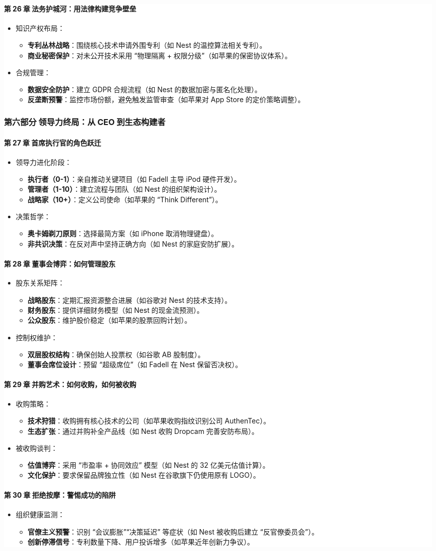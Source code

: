 #### **第 26 章 法务护城河：用法律构建竞争壁垒**

- 知识产权布局：

  - **专利丛林战略**：围绕核心技术申请外围专利（如 Nest 的温控算法相关专利）。
  - **商业秘密保护**：对未公开技术采用 “物理隔离 + 权限分级”（如苹果的保密协议体系）。

- 合规管理：

  - **数据安全防护**：建立 GDPR 合规流程（如 Nest 的数据加密与匿名化处理）。
  - **反垄断预警**：监控市场份额，避免触发监管审查（如苹果对 App Store 的定价策略调整）。

### **第六部分 领导力终局：从 CEO 到生态构建者**

#### **第 27 章 首席执行官的角色跃迁**

- 领导力进化阶段：

  - **执行者（0-1）**：亲自推动关键项目（如 Fadell 主导 iPod 硬件开发）。
  - **管理者（1-10）**：建立流程与团队（如 Nest 的组织架构设计）。
  - **战略家（10+）**：定义公司使命（如苹果的 “Think Different”）。

- 决策哲学：

  - **奥卡姆剃刀原则**：选择最简方案（如 iPhone 取消物理键盘）。
  - **非共识决策**：在反对声中坚持正确方向（如 Nest 的家庭安防扩展）。

#### **第 28 章 董事会博弈：如何管理股东**

- 股东关系矩阵：

  - **战略股东**：定期汇报资源整合进展（如谷歌对 Nest 的技术支持）。
  - **财务股东**：提供详细财务模型（如 Nest 的现金流预测）。
  - **公众股东**：维护股价稳定（如苹果的股票回购计划）。

- 控制权维护：

  - **双层股权结构**：确保创始人投票权（如谷歌 AB 股制度）。
  - **董事会席位设计**：预留 “超级席位”（如 Fadell 在 Nest 保留否决权）。

#### **第 29 章 并购艺术：如何收购，如何被收购**

- 收购策略：

  - **技术狩猎**：收购拥有核心技术的公司（如苹果收购指纹识别公司 AuthenTec）。
  - **生态扩张**：通过并购补全产品线（如 Nest 收购 Dropcam 完善安防布局）。

- 被收购谈判：

  - **估值博弈**：采用 “市盈率 + 协同效应” 模型（如 Nest 的 32 亿美元估值计算）。
  - **文化保护**：要求保留品牌独立性（如 Nest 在谷歌旗下仍使用原有 LOGO）。

#### **第 30 章 拒绝按摩：警惕成功的陷阱**

- 组织健康监测：

  - **官僚主义预警**：识别 “会议膨胀”“决策延迟” 等症状（如 Nest 被收购后建立 “反官僚委员会”）。
  - **创新停滞信号**：专利数量下降、用户投诉增多（如苹果近年创新力争议）。
